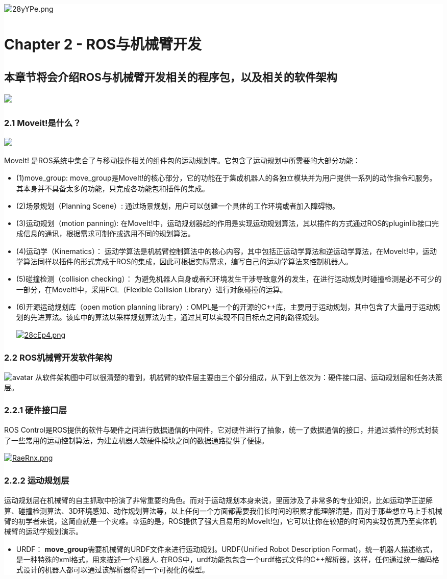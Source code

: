 ![28yYPe.png](https://z3.ax1x.com/2021/06/04/28yYPe.png)





# Chapter 2 - ROS与机械臂开发

## 本章节将会介绍ROS与机械臂开发相关的程序包，以及相关的软件架构

![](https://media.onlinecoursebay.com/2019/07/10020618/2389042_e263_3-750x405.jpg)

### 2.1 Moveit!是什么？

![](https://camo.githubusercontent.com/8dc96fd1c0547dcf77efe1b4fa579dd628bc4069b91cdb401b56da570064b115/68747470733a2f2f6d6f766569742e726f732e6f72672f6173736574732f6c6f676f2f6d6f766569745f6c6f676f2d626c61636b2e706e67)

MoveIt! 是ROS系统中集合了与移动操作相关的组件包的运动规划库。它包含了运动规划中所需要的大部分功能：

- (1)move_group: move_group是MoveIt!的核心部分，它的功能在于集成机器人的各独立模块并为用户提供一系列的动作指令和服务。其本身并不具备太多的功能，只完成各功能包和插件的集成。

- (2)场景规划（Planning Scene）: 通过场景规划，用户可以创建一个具体的工作环境或者加入障碍物。

- (3)运动规划（motion panning): 在MoveIt!中，运动规划器起的作用是实现运动规划算法，其以插件的方式通过ROS的pluginlib接口完成信息的通讯，根据需求可制作或选用不同的规划算法。

- (4)运动学（Kinematics）： 运动学算法是机械臂控制算法中的核心内容，其中包括正运动学算法和逆运动学算法，在MoveIt!中，运动学算法同样以插件的形式完成于ROS的集成，因此可根据实际需求，编写自己的运动学算法来控制机器人。

- (5)碰撞检测（collision checking）：  为避免机器人自身或者和环境发生干涉导致意外的发生，在进行运动规划时碰撞检测是必不可少的一部分，在MoveIt!中，采用FCL（Flexible  Collision Library）进行对象碰撞的运算。

- (6)开源运动规划库（open motion planning library）: OMPL是一个的开源的C++库，主要用于运动规划，其中包含了大量用于运动规划的先进算法。该库中的算法以采样规划算法为主，通过其可以实现不同目标点之间的路径规划。

  [![28cEp4.png](https://z3.ax1x.com/2021/06/04/28cEp4.png)](https://imgtu.com/i/28cEp4)



### 2.2 ROS机械臂开发软件架构
![avatar](https://pic4.zhimg.com/80/v2-951870aa51903e7e3afcd4f0fc1a6ef0_1440w.jpg?source=1940ef5c)
从软件架构图中可以很清楚的看到，机械臂的软件层主要由三个部分组成，从下到上依次为：硬件接口层、运动规划层和任务决策层。

### 2.2.1 硬件接口层
ROS Control是ROS提供的软件与硬件之间进行数据通信的中间件，它对硬件进行了抽象，统一了数据通信的接口，并通过插件的形式封装了一些常用的运动控制算法，为建立机器人软硬件模块之间的数据通路提供了便捷。

[![RaeRnx.png](https://z3.ax1x.com/2021/06/29/RaeRnx.png)](https://imgtu.com/i/RaeRnx)

### 2.2.2 运动规划层
运动规划层在机械臂的自主抓取中扮演了非常重要的角色。而对于运动规划本身来说，里面涉及了非常多的专业知识，比如运动学正逆解算、碰撞检测算法、3D环境感知、动作规划算法等，以上任何一个方面都需要我们长时间的积累才能理解清楚，而对于那些想立马上手机械臂的初学者来说，这简直就是一个灾难。幸运的是，ROS提供了强大且易用的MoveIt!包，它可以让你在较短的时间内实现仿真乃至实体机械臂的运动学规划演示。

- URDF：
  **move_group**需要机械臂的URDF文件来进行运动规划。URDF(Unified Robot Description  Format)，统一机器人描述格式，是一种特殊的xml格式，用来描述一个机器人.  在ROS中，urdf功能包包含一个urdf格式文件的C++解析器，这样，任何通过统一编码格式设计的机器人都可以通过该解析器得到一个可视化的模型。
